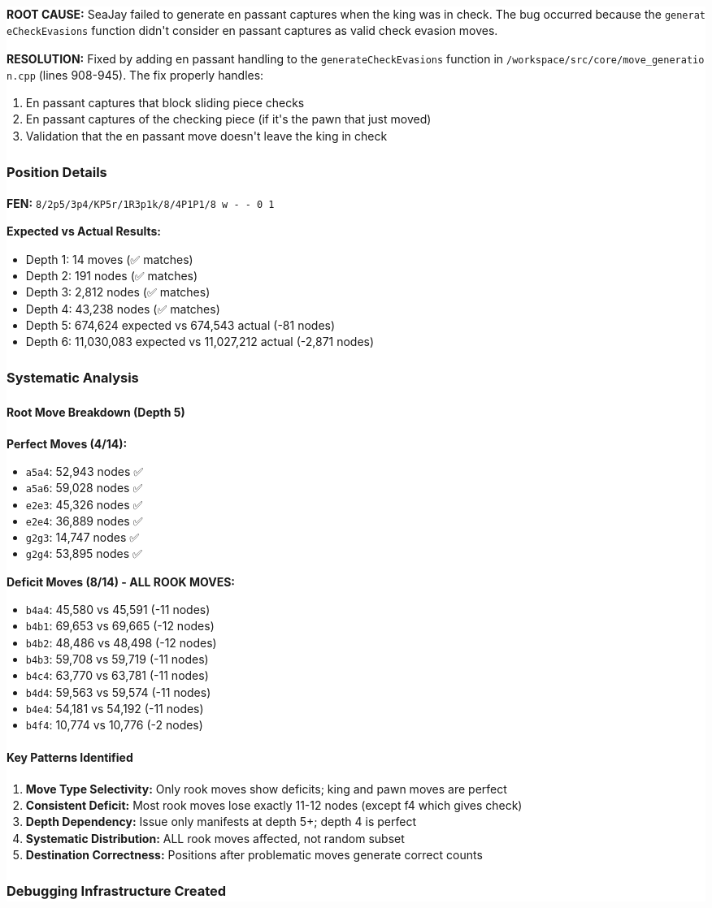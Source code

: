 **ROOT CAUSE:** SeaJay failed to generate en passant captures when the king was in check. The bug occurred because the `generateCheckEvasions` function didn't consider en passant captures as valid check evasion moves.

**RESOLUTION:** Fixed by adding en passant handling to the `generateCheckEvasions` function in `/workspace/src/core/move_generation.cpp` (lines 908-945). The fix properly handles:
1. En passant captures that block sliding piece checks
2. En passant captures of the checking piece (if it's the pawn that just moved)
3. Validation that the en passant move doesn't leave the king in check

### Position Details

**FEN:** `8/2p5/3p4/KP5r/1R3p1k/8/4P1P1/8 w - - 0 1`

**Expected vs Actual Results:**
- Depth 1: 14 moves (✅ matches)
- Depth 2: 191 nodes (✅ matches) 
- Depth 3: 2,812 nodes (✅ matches)
- Depth 4: 43,238 nodes (✅ matches)
- Depth 5: 674,624 expected vs 674,543 actual (-81 nodes)
- Depth 6: 11,030,083 expected vs 11,027,212 actual (-2,871 nodes)

### Systematic Analysis

#### Root Move Breakdown (Depth 5)

**Perfect Moves (4/14):**
- `a5a4`: 52,943 nodes ✅
- `a5a6`: 59,028 nodes ✅  
- `e2e3`: 45,326 nodes ✅
- `e2e4`: 36,889 nodes ✅
- `g2g3`: 14,747 nodes ✅
- `g2g4`: 53,895 nodes ✅

**Deficit Moves (8/14) - ALL ROOK MOVES:**
- `b4a4`: 45,580 vs 45,591 (-11 nodes)
- `b4b1`: 69,653 vs 69,665 (-12 nodes)  
- `b4b2`: 48,486 vs 48,498 (-12 nodes)
- `b4b3`: 59,708 vs 59,719 (-11 nodes)
- `b4c4`: 63,770 vs 63,781 (-11 nodes)
- `b4d4`: 59,563 vs 59,574 (-11 nodes)
- `b4e4`: 54,181 vs 54,192 (-11 nodes)
- `b4f4`: 10,774 vs 10,776 (-2 nodes)

#### Key Patterns Identified

1. **Move Type Selectivity:** Only rook moves show deficits; king and pawn moves are perfect
2. **Consistent Deficit:** Most rook moves lose exactly 11-12 nodes (except f4 which gives check)
3. **Depth Dependency:** Issue only manifests at depth 5+; depth 4 is perfect
4. **Systematic Distribution:** ALL rook moves affected, not random subset
5. **Destination Correctness:** Positions after problematic moves generate correct counts

### Debugging Infrastructure Created
